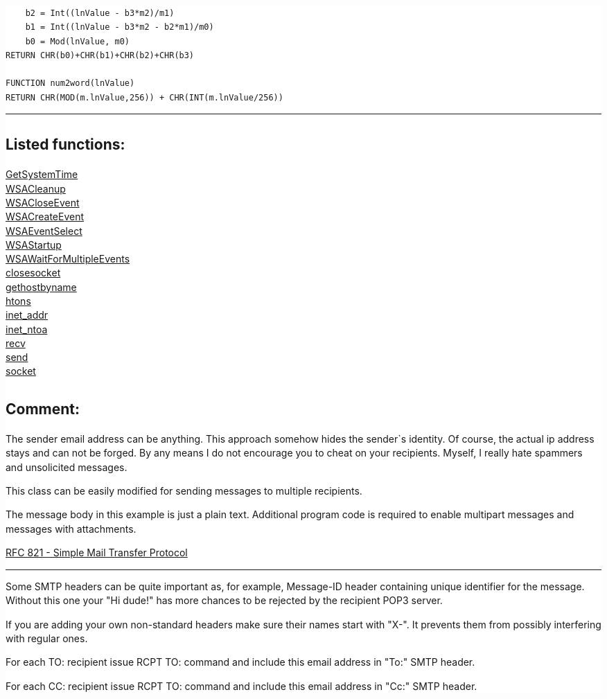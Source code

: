 ```foxpro  
	b2 = Int((lnValue - b3*m2)/m1)
	b1 = Int((lnValue - b3*m2 - b2*m1)/m0)
	b0 = Mod(lnValue, m0)
RETURN CHR(b0)+CHR(b1)+CHR(b2)+CHR(b3)

FUNCTION num2word(lnValue)
RETURN CHR(MOD(m.lnValue,256)) + CHR(INT(m.lnValue/256))  
```  
***  


## Listed functions:
[GetSystemTime](../libraries/kernel32/GetSystemTime.md)  
[WSACleanup](../libraries/ws2_32/WSACleanup.md)  
[WSACloseEvent](../libraries/ws2_32/WSACloseEvent.md)  
[WSACreateEvent](../libraries/ws2_32/WSACreateEvent.md)  
[WSAEventSelect](../libraries/ws2_32/WSAEventSelect.md)  
[WSAStartup](../libraries/ws2_32/WSAStartup.md)  
[WSAWaitForMultipleEvents](../libraries/ws2_32/WSAWaitForMultipleEvents.md)  
[closesocket](../libraries/ws2_32/closesocket.md)  
[gethostbyname](../libraries/ws2_32/gethostbyname.md)  
[htons](../libraries/ws2_32/htons.md)  
[inet_addr](../libraries/ws2_32/inet_addr.md)  
[inet_ntoa](../libraries/ws2_32/inet_ntoa.md)  
[recv](../libraries/ws2_32/recv.md)  
[send](../libraries/ws2_32/send.md)  
[socket](../libraries/ws2_32/socket.md)  

## Comment:
The sender email address can be anything. This approach somehow hides the sender`s identity. Of course, the actual ip address stays and can not be forged. By any means I do not encourage you to cheat on your recipients. Myself, I really hate spammers and unsolicited messages.  
  
This class can be easily modified for sending messages to multiple recipients.  
  
The message body in this example is just a plain text. Additional program code is required to enable multipart messages and messages with attachments.  
  
<a href="http://www.activexperts.com/activemail/rfc/rfc821/">RFC 821 - Simple Mail Transfer Protocol</a>  
  
* * *  
Some SMTP headers can be quite important as, for example, Message-ID header containing unique identifier for the message. Without this one your "Hi dude!" has more chances to be rejected by the recipient POP3 server.  
  
If you are adding your own non-standard headers make sure their names start with "X-". It prevents them from possibly interfering with regular ones.  
  
For each TO: recipient issue RCPT TO: command and include this email address in "To:" SMTP header.  
  
For each CC: recipient issue RCPT TO: command and include this email address in "Cc:" SMTP header.  
  